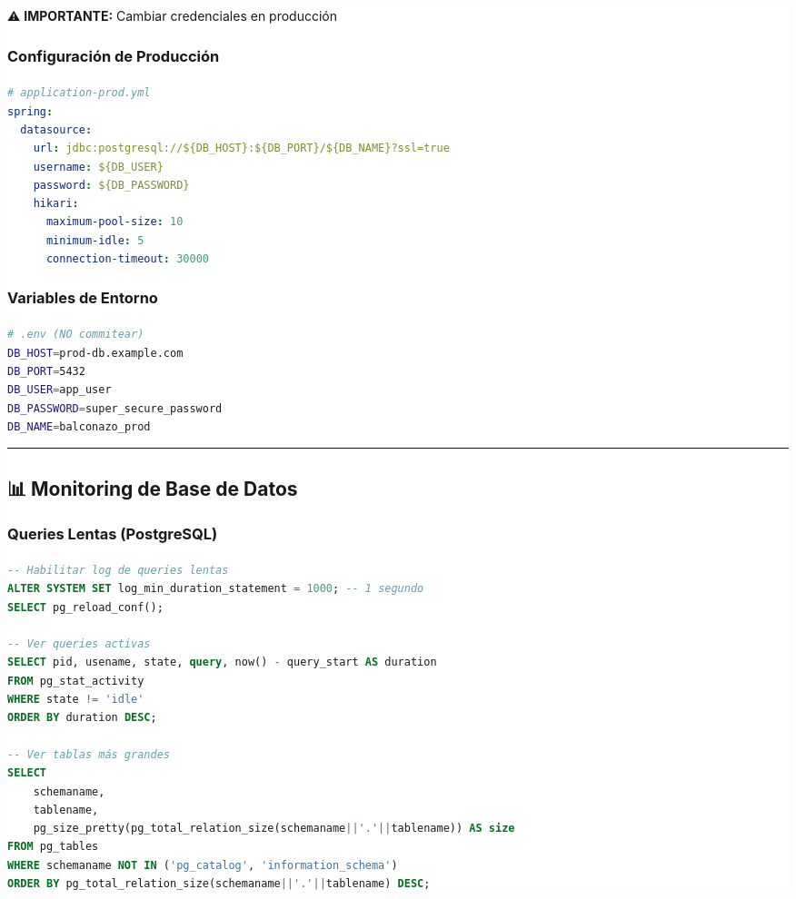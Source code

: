 ⚠️ **IMPORTANTE:** Cambiar credenciales en producción

### Configuración de Producción

```yaml
# application-prod.yml
spring:
  datasource:
    url: jdbc:postgresql://${DB_HOST}:${DB_PORT}/${DB_NAME}?ssl=true
    username: ${DB_USER}
    password: ${DB_PASSWORD}
    hikari:
      maximum-pool-size: 10
      minimum-idle: 5
      connection-timeout: 30000
```

### Variables de Entorno

```bash
# .env (NO commitear)
DB_HOST=prod-db.example.com
DB_PORT=5432
DB_USER=app_user
DB_PASSWORD=super_secure_password
DB_NAME=balconazo_prod
```

---

## 📊 Monitoring de Base de Datos

### Queries Lentas (PostgreSQL)

```sql
-- Habilitar log de queries lentas
ALTER SYSTEM SET log_min_duration_statement = 1000; -- 1 segundo
SELECT pg_reload_conf();

-- Ver queries activas
SELECT pid, usename, state, query, now() - query_start AS duration
FROM pg_stat_activity
WHERE state != 'idle'
ORDER BY duration DESC;

-- Ver tablas más grandes
SELECT 
    schemaname,
    tablename,
    pg_size_pretty(pg_total_relation_size(schemaname||'.'||tablename)) AS size
FROM pg_tables
WHERE schemaname NOT IN ('pg_catalog', 'information_schema')
ORDER BY pg_total_relation_size(schemaname||'.'||tablename) DESC;
```
